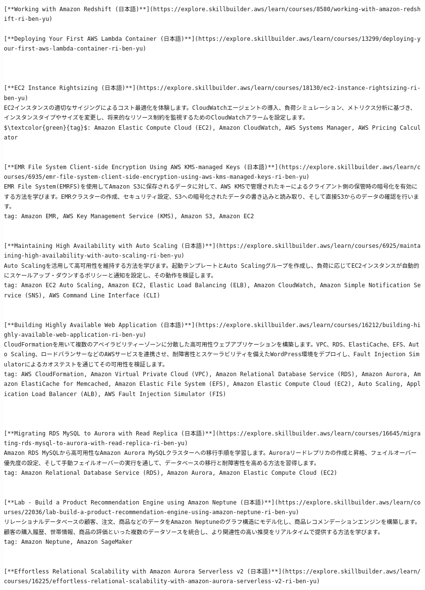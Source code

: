 ```
[**Working with Amazon Redshift (日本語)**](https://explore.skillbuilder.aws/learn/courses/8580/working-with-amazon-redshift-ri-ben-yu)

[**Deploying Your First AWS Lambda Container (日本語)**](https://explore.skillbuilder.aws/learn/courses/13299/deploying-your-first-aws-lambda-container-ri-ben-yu)



[**EC2 Instance Rightsizing (日本語)**](https://explore.skillbuilder.aws/learn/courses/18130/ec2-instance-rightsizing-ri-ben-yu)
EC2インスタンスの適切なサイジングによるコスト最適化を体験します。CloudWatchエージェントの導入、負荷シミュレーション、メトリクス分析に基づき、インスタンスタイプやサイズを変更し、将来的なリソース制約を監視するためのCloudWatchアラームを設定します。
$\textcolor{green}{tag}$: Amazon Elastic Compute Cloud (EC2), Amazon CloudWatch, AWS Systems Manager, AWS Pricing Calculator


[**EMR File System Client-side Encryption Using AWS KMS-managed Keys (日本語)**](https://explore.skillbuilder.aws/learn/courses/6935/emr-file-system-client-side-encryption-using-aws-kms-managed-keys-ri-ben-yu)
EMR File System(EMRFS)を使用してAmazon S3に保存されるデータに対して、AWS KMSで管理されたキーによるクライアント側の保管時の暗号化を有効にする方法を学びます。EMRクラスターの作成、セキュリティ設定、S3への暗号化されたデータの書き込みと読み取り、そして直接S3からのデータの確認を行います。
tag: Amazon EMR, AWS Key Management Service (KMS), Amazon S3, Amazon EC2


[**Maintaining High Availability with Auto Scaling (日本語)**](https://explore.skillbuilder.aws/learn/courses/6925/maintaining-high-availability-with-auto-scaling-ri-ben-yu)
Auto Scalingを活用して高可用性を維持する方法を学びます。起動テンプレートとAuto Scalingグループを作成し、負荷に応じてEC2インスタンスが自動的にスケールアップ・ダウンするポリシーと通知を設定し、その動作を検証します。
tag: Amazon EC2 Auto Scaling, Amazon EC2, Elastic Load Balancing (ELB), Amazon CloudWatch, Amazon Simple Notification Service (SNS), AWS Command Line Interface (CLI)


[**Building Highly Available Web Application (日本語)**](https://explore.skillbuilder.aws/learn/courses/16212/building-highly-available-web-application-ri-ben-yu)
CloudFormationを用いて複数のアベイラビリティーゾーンに分散した高可用性ウェブアプリケーションを構築します。VPC、RDS、ElastiCache、EFS、Auto Scaling、ロードバランサーなどのAWSサービスを連携させ、耐障害性とスケーラビリティを備えたWordPress環境をデプロイし、Fault Injection Simulatorによるカオステストを通じてその可用性を検証します。
tag: AWS CloudFormation, Amazon Virtual Private Cloud (VPC), Amazon Relational Database Service (RDS), Amazon Aurora, Amazon ElastiCache for Memcached, Amazon Elastic File System (EFS), Amazon Elastic Compute Cloud (EC2), Auto Scaling, Application Load Balancer (ALB), AWS Fault Injection Simulator (FIS)



[**Migrating RDS MySQL to Aurora with Read Replica (日本語)**](https://explore.skillbuilder.aws/learn/courses/16645/migrating-rds-mysql-to-aurora-with-read-replica-ri-ben-yu)
Amazon RDS MySQLから高可用性なAmazon Aurora MySQLクラスターへの移行手順を学習します。Auroraリードレプリカの作成と昇格、フェイルオーバー優先度の設定、そして手動フェイルオーバーの実行を通して、データベースの移行と耐障害性を高める方法を習得します。
tag: Amazon Relational Database Service (RDS), Amazon Aurora, Amazon Elastic Compute Cloud (EC2)


[**Lab - Build a Product Recommendation Engine using Amazon Neptune (日本語)**](https://explore.skillbuilder.aws/learn/courses/22036/lab-build-a-product-recommendation-engine-using-amazon-neptune-ri-ben-yu)
リレーショナルデータベースの顧客、注文、商品などのデータをAmazon Neptuneのグラフ構造にモデル化し、商品レコメンデーションエンジンを構築します。顧客の購入履歴、世帯情報、商品の評価といった複数のデータソースを統合し、より関連性の高い推奨をリアルタイムで提供する方法を学びます。
tag: Amazon Neptune, Amazon SageMaker


[**Effortless Relational Scalability with Amazon Aurora Serverless v2 (日本語)**](https://explore.skillbuilder.aws/learn/courses/16225/effortless-relational-scalability-with-amazon-aurora-serverless-v2-ri-ben-yu)
```